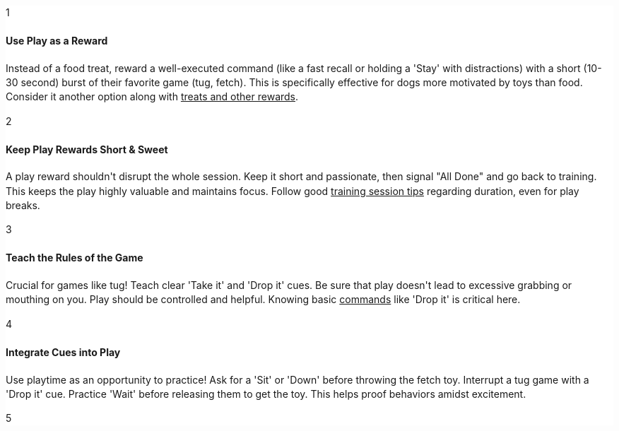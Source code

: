 <div class="relative border-l-2 border-emerald-300 dark:border-emerald-700/50 ml-4 space-y-10 mb-12">
    <div class="relative pl-8">
        <div class="absolute w-8 h-8 bg-emerald-500 dark:bg-emerald-600 rounded-full flex items-center justify-center -left-4 ring-4 ring-white dark:ring-slate-900">
             <span class="font-bold text-white text-sm">1</span>
        </div>
        <h4 class="text-xl font-semibold text-slate-800 dark:text-slate-100 mb-2">Use Play as a Reward</h4>
        <p class="text-lg text-slate-600 dark:text-slate-300">
            Instead of a food treat, reward a well-executed command (like a fast recall or holding a 'Stay' with distractions) with a short (10-30 second) burst of their favorite game (tug, fetch). This is specifically effective for dogs more motivated by toys than food. Consider it another option along with <a href="https://trainedtails.com/posts/treats-and-rewards" target="_blank" rel="noopener noreferrer" class="text-emerald-600 dark:text-emerald-400 hover:underline">treats and other rewards</a>.
        </p>
    </div>
    <div class="relative pl-8">
       <div class="absolute w-8 h-8 bg-emerald-500 dark:bg-emerald-600 rounded-full flex items-center justify-center -left-4 ring-4 ring-white dark:ring-slate-900">
            <span class="font-bold text-white text-sm">2</span>
       </div>
       <h4 class="text-xl font-semibold text-slate-800 dark:text-slate-100 mb-2">Keep Play Rewards Short & Sweet</h4>
        <p class="text-lg text-slate-600 dark:text-slate-300">
            A play reward shouldn't disrupt the whole session. Keep it short and passionate, then signal "All Done" and  go back to training. This keeps the play highly valuable and maintains focus. Follow good <a href="https://trainedtails.com/posts/training-session-tips" target="_blank" rel="noopener noreferrer" class="text-emerald-600 dark:text-emerald-400 hover:underline">training session tips</a> regarding duration, even for play breaks.
        </p>
    </div>
    <div class="relative pl-8">
       <div class="absolute w-8 h-8 bg-emerald-500 dark:bg-emerald-600 rounded-full flex items-center justify-center -left-4 ring-4 ring-white dark:ring-slate-900">
            <span class="font-bold text-white text-sm">3</span>
       </div>
       <h4 class="text-xl font-semibold text-slate-800 dark:text-slate-100 mb-2">Teach the Rules of the Game</h4>
        <p class="text-lg text-slate-600 dark:text-slate-300">
            Crucial for games like tug! Teach clear 'Take it' and 'Drop it' cues. Be sure that play doesn't lead to excessive grabbing or mouthing on you. Play should be controlled and helpful. Knowing basic <a href="https://trainedtails.com/posts/7-Commands-Your-Dog-Needs-to-Know" target="_blank" rel="noopener noreferrer" class="text-emerald-600 dark:text-emerald-400 hover:underline">commands</a> like 'Drop it' is critical here.
        </p>
    </div>
    <div class="relative pl-8">
       <div class="absolute w-8 h-8 bg-emerald-500 dark:bg-emerald-600 rounded-full flex items-center justify-center -left-4 ring-4 ring-white dark:ring-slate-900">
             <span class="font-bold text-white text-sm">4</span>
       </div>
       <h4 class="text-xl font-semibold text-slate-800 dark:text-slate-100 mb-2">Integrate Cues into Play</h4>
        <p class="text-lg text-slate-600 dark:text-slate-300">
            Use playtime as an opportunity to practice! Ask for a 'Sit' or 'Down' before throwing the fetch toy. Interrupt a tug game with a 'Drop it' cue. Practice 'Wait' before releasing them to get the toy. This helps proof behaviors amidst excitement.
        </p>
    </div>
    <div class="relative pl-8">
      <div class="absolute w-8 h-8 bg-emerald-500 dark:bg-emerald-600 rounded-full flex items-center justify-center -left-4 ring-4 ring-white dark:ring-slate-900">
            <span class="font-bold text-white text-sm">5</span>
      </div>